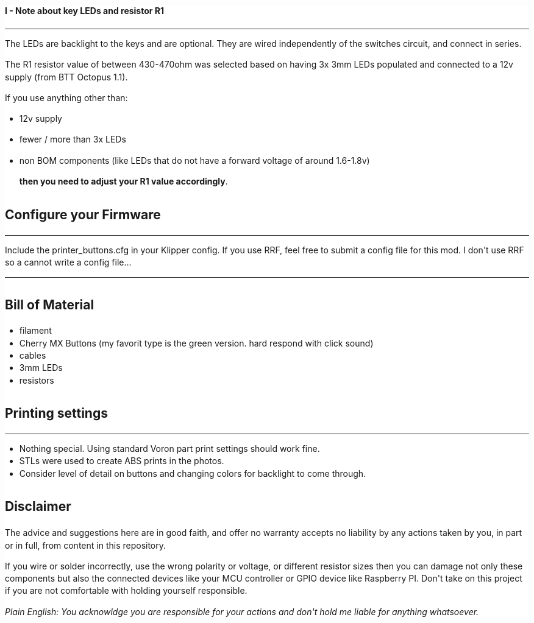 #### I - Note about key LEDs and resistor R1
___
The LEDs are backlight to the keys and are optional. They are wired independently of the switches circuit, and connect in series.

The R1 resistor value of between 430-470ohm was selected based on having 3x 3mm LEDs populated and connected to a 12v supply (from BTT Octopus 1.1). 

If you use anything other than:
* 12v supply
* fewer / more than 3x LEDs
* non BOM components (like LEDs that do not have a forward voltage of around 1.6-1.8v)

  **then you need to adjust your R1 value accordingly**.

## Configure your Firmware
--------------------------------------------------------------------------------
Include the printer_buttons.cfg in your Klipper config.
If you use RRF, feel free to submit a config file for this mod. I don't use RRF so a cannot write a config file...

--------------------------------------------------------------------------------
Bill of Material
--------------------------------------------------------------------------------
- filament
- Cherry MX Buttons (my favorit type is the green version. hard respond with click sound)
- cables
- 3mm LEDs
- resistors



## Printing settings
---
- Nothing special. Using standard Voron part print settings should work fine.
- STLs were used to create ABS prints in the photos.
- Consider level of detail on buttons and changing colors for backlight to come through.



## Disclaimer
The advice and suggestions here are in good faith, and offer no warranty accepts no liability by any actions taken by you, in part or in full, from content in this repository.

If you wire or solder incorrectly, use the wrong polarity or voltage, or different resistor sizes then you can damage not only these components but also the connected devices like your MCU controller or GPIO device like Raspberry PI. Don't take on this project if you are not comfortable with holding yourself responsible. 

*Plain English: You acknowldge you are responsible for your actions and don't hold me liable for anything whatsoever.*